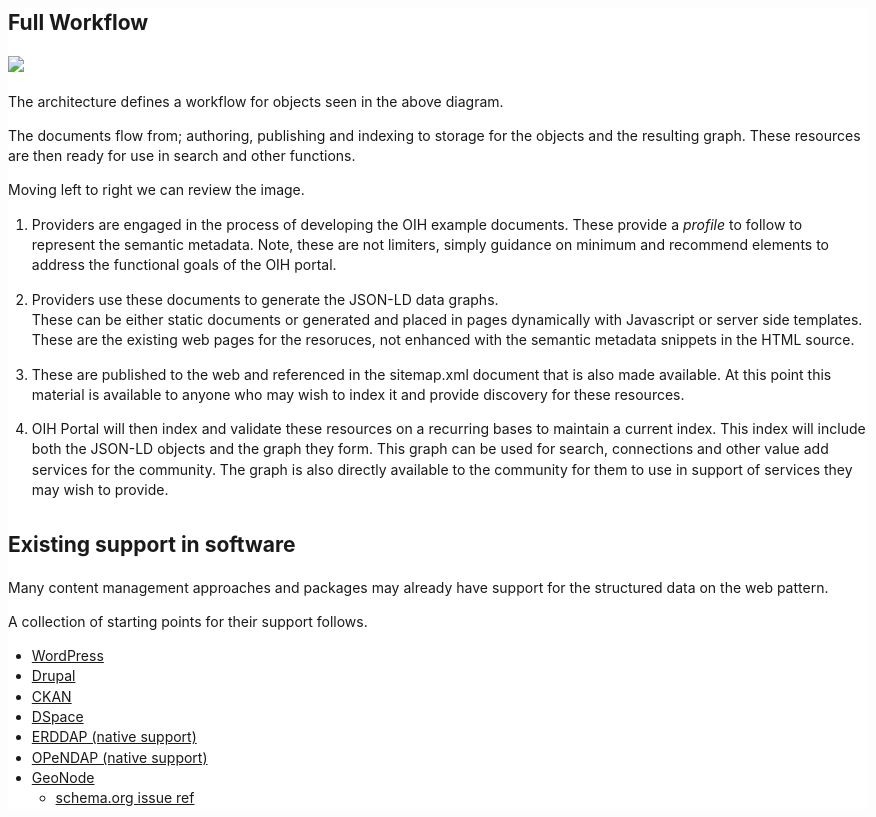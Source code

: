 ## Full Workflow 
![](./images/flowv2.png)

The architecture defines a workflow for objects seen in the above diagram.

The documents flow from; authoring, publishing and indexing to
storage for the objects and the resulting graph.  These resources are
then ready for use in search and other functions.

Moving left to right we can review the image.

1. Providers are engaged in the process of developing the OIH example
   documents.  These provide a _profile_ to follow to represent the semantic
   metadata.  Note, these are not limiters, simply guidance on minimum and
   recommend elements to address the functional goals of the OIH portal. 

2. Providers use these documents to generate the JSON-LD data graphs.  
These can be either static documents or generated and placed in pages
dynamically with Javascript or server side templates.  These are the 
existing web pages for the resoruces, not enhanced with the 
semantic metadata snippets in the HTML source.  

3. These are published to the web and referenced in the sitemap.xml 
document that is also made available.  At this point this material is 
available to anyone who may wish to index it and provide discovery 
for these resources.  

4. OIH Portal will then index and validate these resources on a 
recurring bases to maintain a current index.  This index will include 
both the JSON-LD objects and the graph they form.  This graph can 
be used for search, connections and other value add services for the 
community. The graph is also directly available to the community for them
to use in support of services they may wish to provide. 

## Existing support in software

Many content management approaches and packages may already have support for
the structured data on the web pattern.  

A collection of starting points for their support follows.  

* [WordPress](https://wordpress.org/plugins/schema/)
* [Drupal](https://www.drupal.org/docs/contributed-modules/schemaorg-metatag)
* [CKAN](https://ckan.org/2018/04/30/make-open-data-discoverable-for-search-engines/)
* [DSpace](https://journal.code4lib.org/articles/13191)
* [ERDDAP (native support)](https://www.ncei.noaa.gov/erddap/index.html)
* [OPeNDAP (native support)](https://www.opendap.org/)
* [GeoNode](http://geonode.org/)
  * [schema.org issue ref](https://github.com/GeoNode/geonode/issues?q=schema.org+)
